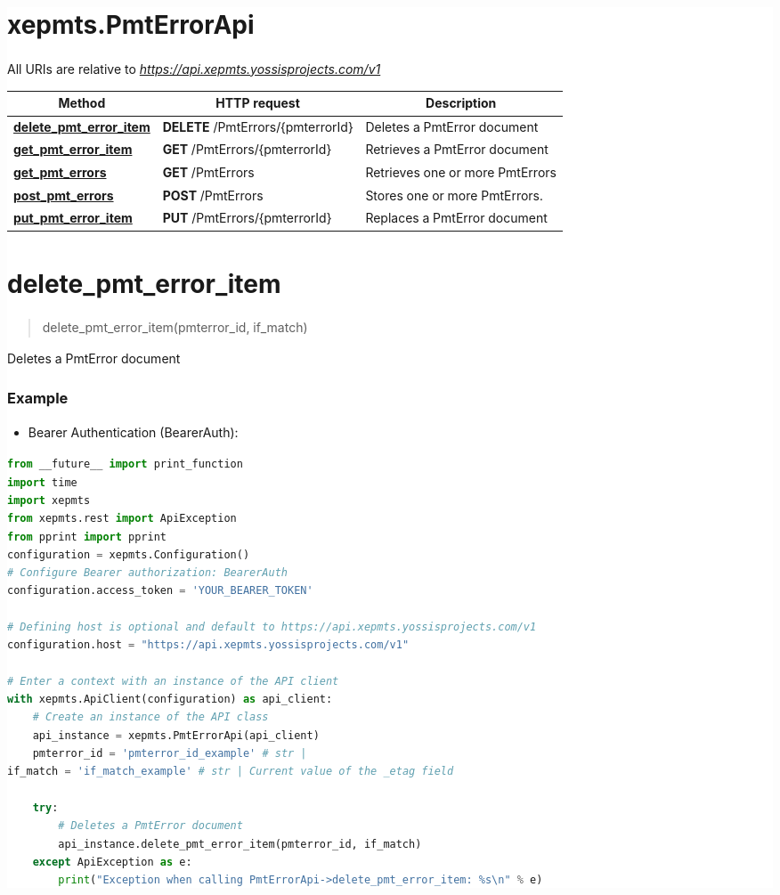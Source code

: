 # xepmts.PmtErrorApi

All URIs are relative to *https://api.xepmts.yossisprojects.com/v1*

Method | HTTP request | Description
------------- | ------------- | -------------
[**delete_pmt_error_item**](PmtErrorApi.md#delete_pmt_error_item) | **DELETE** /PmtErrors/{pmterrorId} | Deletes a PmtError document
[**get_pmt_error_item**](PmtErrorApi.md#get_pmt_error_item) | **GET** /PmtErrors/{pmterrorId} | Retrieves a PmtError document
[**get_pmt_errors**](PmtErrorApi.md#get_pmt_errors) | **GET** /PmtErrors | Retrieves one or more PmtErrors
[**post_pmt_errors**](PmtErrorApi.md#post_pmt_errors) | **POST** /PmtErrors | Stores one or more PmtErrors.
[**put_pmt_error_item**](PmtErrorApi.md#put_pmt_error_item) | **PUT** /PmtErrors/{pmterrorId} | Replaces a PmtError document


# **delete_pmt_error_item**
> delete_pmt_error_item(pmterror_id, if_match)

Deletes a PmtError document

### Example

* Bearer Authentication (BearerAuth):
```python
from __future__ import print_function
import time
import xepmts
from xepmts.rest import ApiException
from pprint import pprint
configuration = xepmts.Configuration()
# Configure Bearer authorization: BearerAuth
configuration.access_token = 'YOUR_BEARER_TOKEN'

# Defining host is optional and default to https://api.xepmts.yossisprojects.com/v1
configuration.host = "https://api.xepmts.yossisprojects.com/v1"

# Enter a context with an instance of the API client
with xepmts.ApiClient(configuration) as api_client:
    # Create an instance of the API class
    api_instance = xepmts.PmtErrorApi(api_client)
    pmterror_id = 'pmterror_id_example' # str | 
if_match = 'if_match_example' # str | Current value of the _etag field

    try:
        # Deletes a PmtError document
        api_instance.delete_pmt_error_item(pmterror_id, if_match)
    except ApiException as e:
        print("Exception when calling PmtErrorApi->delete_pmt_error_item: %s\n" % e)
```

